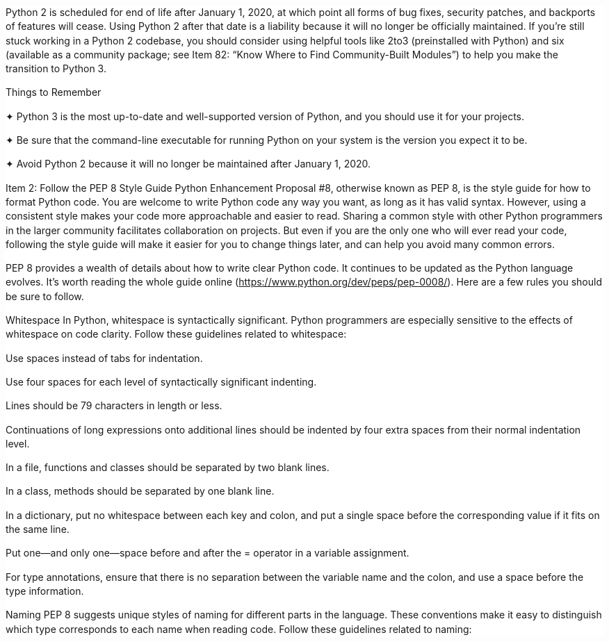 Python 2 is scheduled for end of life after January 1, 2020, at which point all forms of bug fixes, security patches, and backports of features will cease. Using Python 2 after that date is a liability because it will no longer be officially maintained. If you’re still stuck working in a Python 2 codebase, you should consider using helpful tools like 2to3 (preinstalled with Python) and six (available as a community package; see Item 82: “Know Where to Find Community-Built Modules”) to help you make the transition to Python 3.

Things to Remember

✦ Python 3 is the most up-to-date and well-supported version of Python, and you should use it for your projects.

✦ Be sure that the command-line executable for running Python on your system is the version you expect it to be.

✦ Avoid Python 2 because it will no longer be maintained after January 1, 2020.

Item 2: Follow the PEP 8 Style Guide
Python Enhancement Proposal #8, otherwise known as PEP 8, is the style guide for how to format Python code. You are welcome to write Python code any way you want, as long as it has valid syntax. However, using a consistent style makes your code more approachable and easier to read. Sharing a common style with other Python programmers in the larger community facilitates collaboration on projects. But even if you are the only one who will ever read your code, following the style guide will make it easier for you to change things later, and can help you avoid many common errors.

PEP 8 provides a wealth of details about how to write clear Python code. It continues to be updated as the Python language evolves. It’s worth reading the whole guide online (https://www.python.org/dev/peps/pep-0008/). Here are a few rules you should be sure to follow.

Whitespace
In Python, whitespace is syntactically significant. Python programmers are especially sensitive to the effects of whitespace on code clarity. Follow these guidelines related to whitespace:

Use spaces instead of tabs for indentation.

Use four spaces for each level of syntactically significant indenting.

Lines should be 79 characters in length or less.

Continuations of long expressions onto additional lines should be indented by four extra spaces from their normal indentation level.

In a file, functions and classes should be separated by two blank lines.

In a class, methods should be separated by one blank line.

In a dictionary, put no whitespace between each key and colon, and put a single space before the corresponding value if it fits on the same line.

Put one—and only one—space before and after the = operator in a variable assignment.

For type annotations, ensure that there is no separation between the variable name and the colon, and use a space before the type information.

Naming
PEP 8 suggests unique styles of naming for different parts in the language. These conventions make it easy to distinguish which type corresponds to each name when reading code. Follow these guidelines related to naming:
